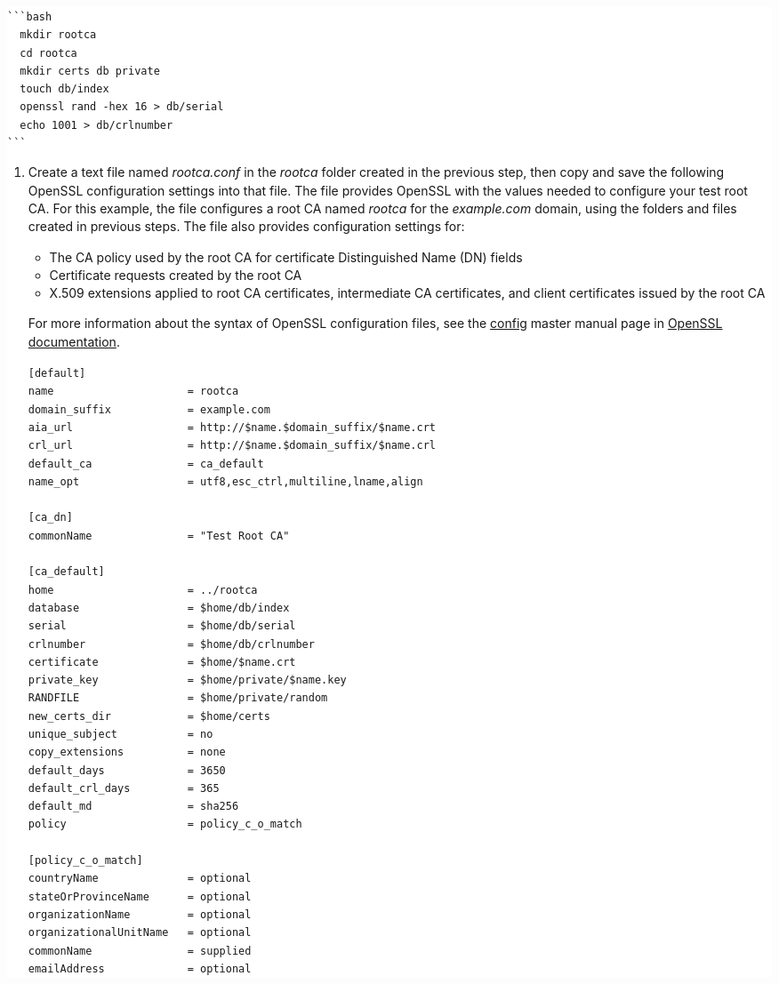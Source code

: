     ```bash
      mkdir rootca
      cd rootca
      mkdir certs db private
      touch db/index
      openssl rand -hex 16 > db/serial
      echo 1001 > db/crlnumber
    ```

1. Create a text file named *rootca.conf* in the *rootca* folder created in the previous step, then copy and save the following OpenSSL configuration settings into that file. The file provides OpenSSL with the values needed to configure your test root CA. For this example, the file configures a root CA named *rootca* for the *example.com* domain, using the folders and files created in previous steps. The file also provides configuration settings for:
    - The CA policy used by the root CA for certificate Distinguished Name (DN) fields
    - Certificate requests created by the root CA
    - X.509 extensions applied to root CA certificates, intermediate CA certificates, and client certificates issued by the root CA

    For more information about the syntax of OpenSSL configuration files, see the [config](https://www.openssl.org/docs/manmaster/man5/config.html) master manual page in [OpenSSL documentation](https://www.openssl.org/docs/).

    ```xml
    [default]
    name                     = rootca
    domain_suffix            = example.com
    aia_url                  = http://$name.$domain_suffix/$name.crt
    crl_url                  = http://$name.$domain_suffix/$name.crl
    default_ca               = ca_default
    name_opt                 = utf8,esc_ctrl,multiline,lname,align
    
    [ca_dn]
    commonName               = "Test Root CA"
    
    [ca_default]
    home                     = ../rootca
    database                 = $home/db/index
    serial                   = $home/db/serial
    crlnumber                = $home/db/crlnumber
    certificate              = $home/$name.crt
    private_key              = $home/private/$name.key
    RANDFILE                 = $home/private/random
    new_certs_dir            = $home/certs
    unique_subject           = no
    copy_extensions          = none
    default_days             = 3650
    default_crl_days         = 365
    default_md               = sha256
    policy                   = policy_c_o_match
    
    [policy_c_o_match]
    countryName              = optional
    stateOrProvinceName      = optional
    organizationName         = optional
    organizationalUnitName   = optional
    commonName               = supplied
    emailAddress             = optional
    